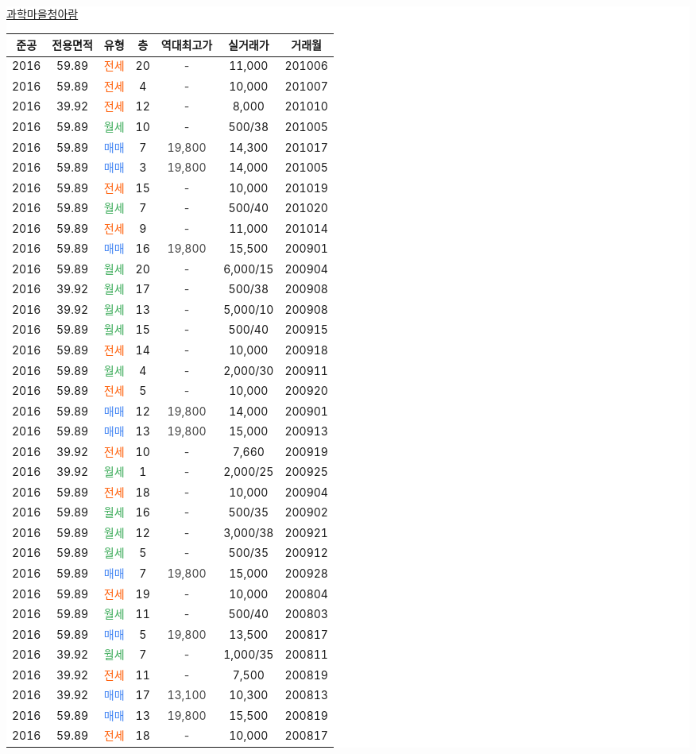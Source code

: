 
[과학마을청아람](https://search.naver.com/search.naver?query=%EB%8C%80%EA%B5%AC%EA%B4%91%EC%97%AD%EC%8B%9C+%EB%8B%AC%EC%84%B1%EA%B5%B0+%EA%B5%AC%EC%A7%80%EB%A9%B4+%EC%9D%91%EC%95%94%EB%A6%AC+%EA%B3%BC%ED%95%99%EB%A7%88%EC%9D%84%EC%B2%AD%EC%95%84%EB%9E%8C)

|준공|전용면적|유형|층|역대최고가|실거래가|거래월|
|:---:|:---:|:---:|:---:|:---:|:---:|:---:|
|2016|59.89|<span style="color:#ff5a00">전세</span>|20|<span style="color:#444444">-</span>|11,000|201006|
|2016|59.89|<span style="color:#ff5a00">전세</span>|4|<span style="color:#444444">-</span>|10,000|201007|
|2016|39.92|<span style="color:#ff5a00">전세</span>|12|<span style="color:#444444">-</span>|8,000|201010|
|2016|59.89|<span style="color:#34a853">월세</span>|10|<span style="color:#444444">-</span>|500/38|201005|
|2016|59.89|<span style="color:#4285f3">매매</span>|7|<span style="color:#444444">19,800</span>|14,300|201017|
|2016|59.89|<span style="color:#4285f3">매매</span>|3|<span style="color:#444444">19,800</span>|14,000|201005|
|2016|59.89|<span style="color:#ff5a00">전세</span>|15|<span style="color:#444444">-</span>|10,000|201019|
|2016|59.89|<span style="color:#34a853">월세</span>|7|<span style="color:#444444">-</span>|500/40|201020|
|2016|59.89|<span style="color:#ff5a00">전세</span>|9|<span style="color:#444444">-</span>|11,000|201014|
|2016|59.89|<span style="color:#4285f3">매매</span>|16|<span style="color:#444444">19,800</span>|15,500|200901|
|2016|59.89|<span style="color:#34a853">월세</span>|20|<span style="color:#444444">-</span>|6,000/15|200904|
|2016|39.92|<span style="color:#34a853">월세</span>|17|<span style="color:#444444">-</span>|500/38|200908|
|2016|39.92|<span style="color:#34a853">월세</span>|13|<span style="color:#444444">-</span>|5,000/10|200908|
|2016|59.89|<span style="color:#34a853">월세</span>|15|<span style="color:#444444">-</span>|500/40|200915|
|2016|59.89|<span style="color:#ff5a00">전세</span>|14|<span style="color:#444444">-</span>|10,000|200918|
|2016|59.89|<span style="color:#34a853">월세</span>|4|<span style="color:#444444">-</span>|2,000/30|200911|
|2016|59.89|<span style="color:#ff5a00">전세</span>|5|<span style="color:#444444">-</span>|10,000|200920|
|2016|59.89|<span style="color:#4285f3">매매</span>|12|<span style="color:#444444">19,800</span>|14,000|200901|
|2016|59.89|<span style="color:#4285f3">매매</span>|13|<span style="color:#444444">19,800</span>|15,000|200913|
|2016|39.92|<span style="color:#ff5a00">전세</span>|10|<span style="color:#444444">-</span>|7,660|200919|
|2016|39.92|<span style="color:#34a853">월세</span>|1|<span style="color:#444444">-</span>|2,000/25|200925|
|2016|59.89|<span style="color:#ff5a00">전세</span>|18|<span style="color:#444444">-</span>|10,000|200904|
|2016|59.89|<span style="color:#34a853">월세</span>|16|<span style="color:#444444">-</span>|500/35|200902|
|2016|59.89|<span style="color:#34a853">월세</span>|12|<span style="color:#444444">-</span>|3,000/38|200921|
|2016|59.89|<span style="color:#34a853">월세</span>|5|<span style="color:#444444">-</span>|500/35|200912|
|2016|59.89|<span style="color:#4285f3">매매</span>|7|<span style="color:#444444">19,800</span>|15,000|200928|
|2016|59.89|<span style="color:#ff5a00">전세</span>|19|<span style="color:#444444">-</span>|10,000|200804|
|2016|59.89|<span style="color:#34a853">월세</span>|11|<span style="color:#444444">-</span>|500/40|200803|
|2016|59.89|<span style="color:#4285f3">매매</span>|5|<span style="color:#444444">19,800</span>|13,500|200817|
|2016|39.92|<span style="color:#34a853">월세</span>|7|<span style="color:#444444">-</span>|1,000/35|200811|
|2016|39.92|<span style="color:#ff5a00">전세</span>|11|<span style="color:#444444">-</span>|7,500|200819|
|2016|39.92|<span style="color:#4285f3">매매</span>|17|<span style="color:#444444">13,100</span>|10,300|200813|
|2016|59.89|<span style="color:#4285f3">매매</span>|13|<span style="color:#444444">19,800</span>|15,500|200819|
|2016|59.89|<span style="color:#ff5a00">전세</span>|18|<span style="color:#444444">-</span>|10,000|200817|